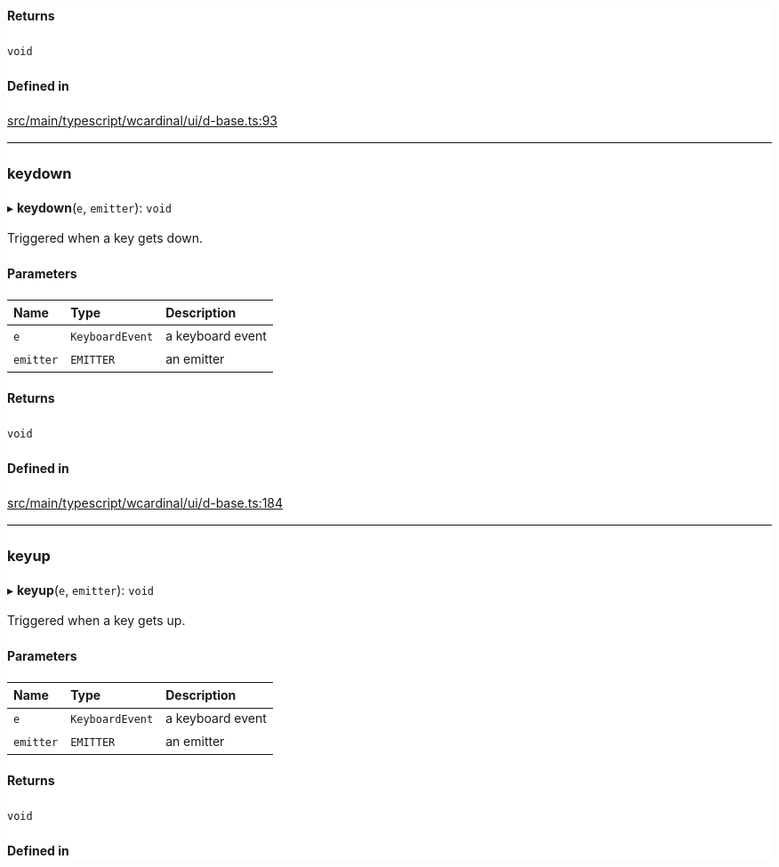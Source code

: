 #### Returns

`void`

#### Defined in

[src/main/typescript/wcardinal/ui/d-base.ts:93](https://github.com/winter-cardinal/winter-cardinal-ui/blob/v0.457.0/src/main/typescript/wcardinal/ui/d-base.ts#L93)

___

### keydown

▸ **keydown**(`e`, `emitter`): `void`

Triggered when a key gets down.

#### Parameters

| Name | Type | Description |
| :------ | :------ | :------ |
| `e` | `KeyboardEvent` | a keyboard event |
| `emitter` | `EMITTER` | an emitter |

#### Returns

`void`

#### Defined in

[src/main/typescript/wcardinal/ui/d-base.ts:184](https://github.com/winter-cardinal/winter-cardinal-ui/blob/v0.457.0/src/main/typescript/wcardinal/ui/d-base.ts#L184)

___

### keyup

▸ **keyup**(`e`, `emitter`): `void`

Triggered when a key gets up.

#### Parameters

| Name | Type | Description |
| :------ | :------ | :------ |
| `e` | `KeyboardEvent` | a keyboard event |
| `emitter` | `EMITTER` | an emitter |

#### Returns

`void`

#### Defined in
